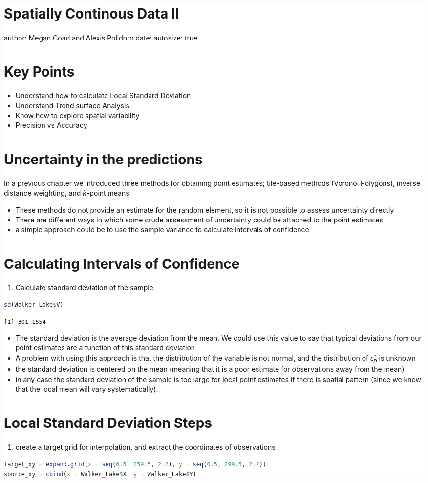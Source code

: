 Spatially Continous Data II
========================================================
author: Megan Coad and Alexis Polidoro
date: 
autosize: true


Key Points
========================================================

- Understand how to calculate Local Standard Deviation
- Understand Trend surface Analysis
- Know how to explore spatial variability
- Precision vs Accuracy 


 Uncertainty in the predictions
========================================================



In a previous chapter we introduced three methods for obtaining point estimates; tile-based methods (Voronoi Polygons), inverse distance weighting, and $k$-point means 
- These methods do not provide an estimate for the random element, so it is not possible to assess uncertainty directly
- There are different ways in which some crude assessment of uncertainty could be attached to the point estimates
- a simple approach could be to use the sample variance to calculate intervals of confidence



Calculating Intervals of Confidence
========================================================

1. Calculate standard deviation of the sample 


```r
sd(Walker_Lake$V)
```

```
[1] 301.1554
```

- The standard deviation is the average deviation from the mean. We could use this value to say that typical deviations from our point estimates are a function of this standard deviation 
- A problem with using this approach is that the distribution of the variable is not normal, and the distribution of $\hat{\epsilon}_p$ is unknown
- the standard deviation is centered on the mean (meaning that it is a poor estimate for observations away from the mean)
- in any case the standard deviation of the sample is too large for local point estimates if there is spatial pattern (since we know that the local mean will vary systematically).


Local Standard Deviation Steps 
========================================================
1. create a target grid for interpolation, and extract the coordinates of observations 

```r
target_xy = expand.grid(x = seq(0.5, 259.5, 2.2), y = seq(0.5, 299.5, 2.2))
source_xy = cbind(x = Walker_Lake$X, y = Walker_Lake$Y)
```
